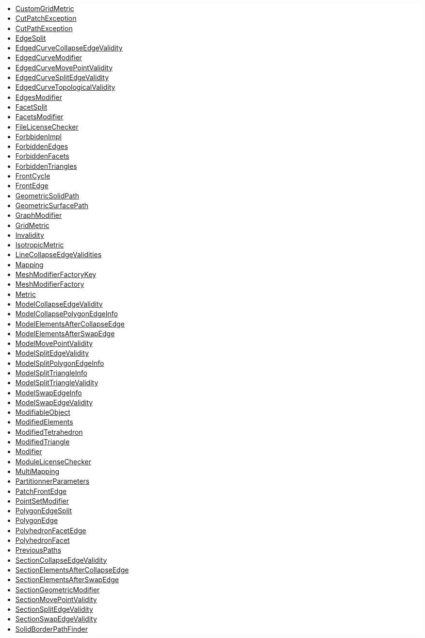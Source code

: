 * [CustomGridMetric](CustomGridMetric.md)
* [CutPatchException](CutPatchException.md)
* [CutPathException](CutPathException.md)
* [EdgeSplit](EdgeSplit.md)
* [EdgedCurveCollapseEdgeValidity](EdgedCurveCollapseEdgeValidity.md)
* [EdgedCurveModifier](EdgedCurveModifier.md)
* [EdgedCurveMovePointValidity](EdgedCurveMovePointValidity.md)
* [EdgedCurveSplitEdgeValidity](EdgedCurveSplitEdgeValidity.md)
* [EdgedCurveTopologicalValidity](EdgedCurveTopologicalValidity.md)
* [EdgesModifier](EdgesModifier.md)
* [FacetSplit](FacetSplit.md)
* [FacetsModifier](FacetsModifier.md)
* [FileLicenseChecker](FileLicenseChecker.md)
* [ForbbidenImpl](ForbbidenImpl.md)
* [ForbiddenEdges](ForbiddenEdges.md)
* [ForbiddenFacets](ForbiddenFacets.md)
* [ForbiddenTriangles](ForbiddenTriangles.md)
* [FrontCycle](FrontCycle.md)
* [FrontEdge](FrontEdge.md)
* [GeometricSolidPath](GeometricSolidPath.md)
* [GeometricSurfacePath](GeometricSurfacePath.md)
* [GraphModifier](GraphModifier.md)
* [GridMetric](GridMetric.md)
* [Invalidity](Invalidity.md)
* [IsotropicMetric](IsotropicMetric.md)
* [LineCollapseEdgeValidities](LineCollapseEdgeValidities.md)
* [Mapping](Mapping.md)
* [MeshModifierFactoryKey](MeshModifierFactoryKey.md)
* [MeshModifierFactory](MeshModifierFactory.md)
* [Metric](Metric.md)
* [ModelCollapseEdgeValidity](ModelCollapseEdgeValidity.md)
* [ModelCollapsePolygonEdgeInfo](ModelCollapsePolygonEdgeInfo.md)
* [ModelElementsAfterCollapseEdge](ModelElementsAfterCollapseEdge.md)
* [ModelElementsAfterSwapEdge](ModelElementsAfterSwapEdge.md)
* [ModelMovePointValidity](ModelMovePointValidity.md)
* [ModelSplitEdgeValidity](ModelSplitEdgeValidity.md)
* [ModelSplitPolygonEdgeInfo](ModelSplitPolygonEdgeInfo.md)
* [ModelSplitTriangleInfo](ModelSplitTriangleInfo.md)
* [ModelSplitTriangleValidity](ModelSplitTriangleValidity.md)
* [ModelSwapEdgeInfo](ModelSwapEdgeInfo.md)
* [ModelSwapEdgeValidity](ModelSwapEdgeValidity.md)
* [ModifiableObject](ModifiableObject.md)
* [ModifiedElements](ModifiedElements.md)
* [ModifiedTetrahedron](ModifiedTetrahedron.md)
* [ModifiedTriangle](ModifiedTriangle.md)
* [Modifier](Modifier.md)
* [ModuleLicenseChecker](ModuleLicenseChecker.md)
* [MultiMapping](MultiMapping.md)
* [PartitionnerParameters](PartitionnerParameters.md)
* [PatchFrontEdge](PatchFrontEdge.md)
* [PointSetModifier](PointSetModifier.md)
* [PolygonEdgeSplit](PolygonEdgeSplit.md)
* [PolygonEdge](PolygonEdge.md)
* [PolyhedronFacetEdge](PolyhedronFacetEdge.md)
* [PolyhedronFacet](PolyhedronFacet.md)
* [PreviousPaths](PreviousPaths.md)
* [SectionCollapseEdgeValidity](SectionCollapseEdgeValidity.md)
* [SectionElementsAfterCollapseEdge](SectionElementsAfterCollapseEdge.md)
* [SectionElementsAfterSwapEdge](SectionElementsAfterSwapEdge.md)
* [SectionGeometricModifier](SectionGeometricModifier.md)
* [SectionMovePointValidity](SectionMovePointValidity.md)
* [SectionSplitEdgeValidity](SectionSplitEdgeValidity.md)
* [SectionSwapEdgeValidity](SectionSwapEdgeValidity.md)
* [SolidBorderPathFinder](SolidBorderPathFinder.md)